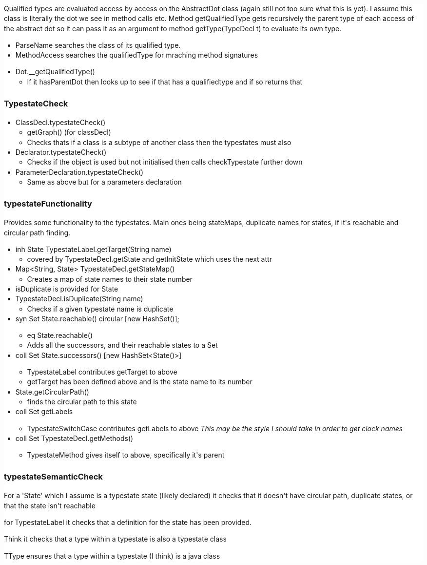 Qualified types are evaluated access by access on the AbstractDot class (again still not too sure what this is yet). I assume this class is literally the dot we see in method calls etc. Method getQualifiedType gets recursively the parent type of each access of the abstract dot so it can pass it as an argument to method getType(TypeDecl t) to evaluate its own type. 
- ParseName searches the class of its qualified type.
- MethodAccess searches the qualifiedType for mraching method signatures

* Dot.__getQualifiedType()
    - If it hasParentDot then looks up to see if that has a qualifiedtype and if so returns that

### TypestateCheck
* ClassDecl.typestateCheck()
    - getGraph() (for classDecl)
    - Checks thats if a class is a subtype of another class then the typestates must also 
* Declarator.typestateCheck()
    - Checks if the object is used but not initialised then calls checkTypestate further down
* ParameterDeclaration.typestateCheck()
    - Same as above but for a parameters declaration 

### typestateFunctionality
Provides some functionality to the typestates. Main ones being stateMaps, duplicate names for states, if it's reachable and circular path finding.

* inh State TypestateLabel.getTarget(String name)
    - covered by TypestateDecl.getState and getInitState which uses the next attr
* Map<String, State> TypestateDecl.getStateMap()
    - Creates a map of state names to their state number
* isDuplicate is provided for State
* TypestateDecl.isDuplicate(String name)
    - Checks if a given typestate name is duplicate
* syn Set<State> State.reachable() circular [new HashSet<State>()];
    - eq State.reachable()
    - Adds all the successors, and their reachable states to a Set
* coll Set<State> State.successors() [new HashSet<State()>]
    - TypestateLabel contributes getTarget to above
    - getTarget has been defined above and is the state name to its number
* State.getCircularPath()
    - finds the circular path to this state
* coll Set<String> getLabels
    - TypestateSwitchCase contributes getLabels to above
    *This may be the style I should take in order to get clock names*
* coll Set<TypestateMethod> TypestateDecl.getMethods()
    - TypestateMethod gives itself to above, specifically it's parent

### typestateSemanticCheck
For a 'State' which I assume is a typestate state (likely declared) it checks that it doesn't have circular path, duplicate states, or that the state isn't reachable

for TypestateLabel it checks that a definition for the state has been provided.

Think it checks that a type within a typestate is also a typestate class

TType ensures that a type within a typestate (I think) is a java class

